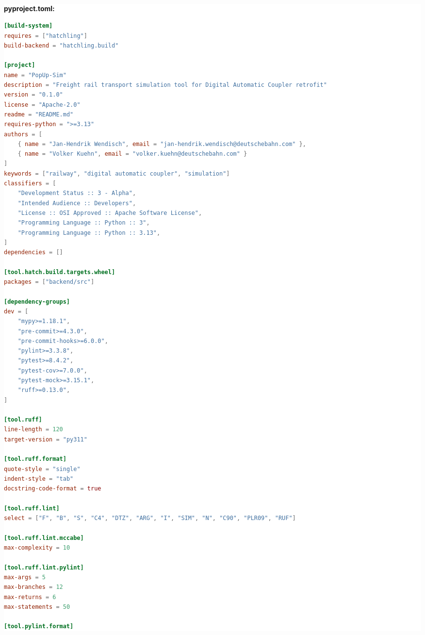 **pyproject.toml:**
```toml
[build-system]
requires = ["hatchling"]
build-backend = "hatchling.build"

[project]
name = "PopUp-Sim"
description = "Freight rail transport simulation tool for Digital Automatic Coupler retrofit"
version = "0.1.0"
license = "Apache-2.0"
readme = "README.md"
requires-python = ">=3.13"
authors = [
    { name = "Jan-Hendrik Wendisch", email = "jan-hendrik.wendisch@deutschebahn.com" },
    { name = "Volker Kuehn", email = "volker.kuehn@deutschebahn.com" }
]
keywords = ["railway", "digital automatic coupler", "simulation"]
classifiers = [
    "Development Status :: 3 - Alpha",
    "Intended Audience :: Developers",
    "License :: OSI Approved :: Apache Software License",
    "Programming Language :: Python :: 3",
    "Programming Language :: Python :: 3.13",
]
dependencies = []

[tool.hatch.build.targets.wheel]
packages = ["backend/src"]

[dependency-groups]
dev = [
    "mypy>=1.18.1",
    "pre-commit>=4.3.0",
    "pre-commit-hooks>=6.0.0",
    "pylint>=3.3.8",
    "pytest>=8.4.2",
    "pytest-cov>=7.0.0",
    "pytest-mock>=3.15.1",
    "ruff>=0.13.0",
]

[tool.ruff]
line-length = 120
target-version = "py311"

[tool.ruff.format]
quote-style = "single"
indent-style = "tab"
docstring-code-format = true

[tool.ruff.lint]
select = ["F", "B", "S", "C4", "DTZ", "ARG", "I", "SIM", "N", "C90", "PLR09", "RUF"]

[tool.ruff.lint.mccabe]
max-complexity = 10

[tool.ruff.lint.pylint]
max-args = 5
max-branches = 12
max-returns = 6
max-statements = 50

[tool.pylint.format]
```